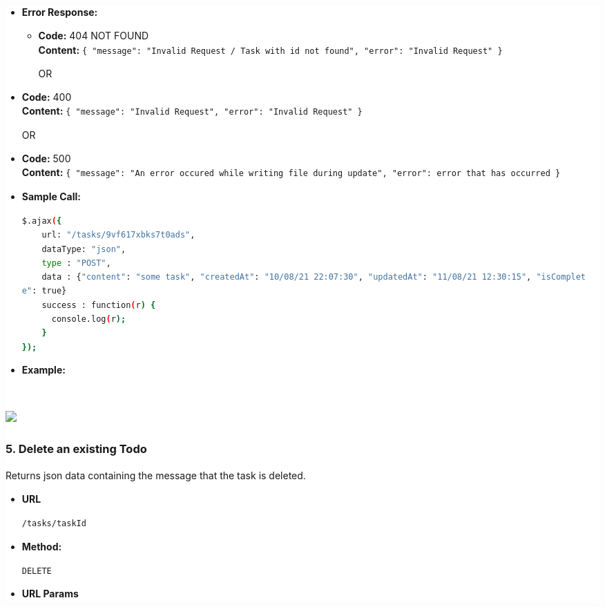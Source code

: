 * **Error Response:**

  * **Code:** 404 NOT FOUND <br />
    **Content:** `{
    "message": "Invalid Request / Task with id not found",
    "error": "Invalid Request"
}`

	OR
 * **Code:** 400 <br />
    **Content:** `{
    "message": "Invalid Request",
    "error": "Invalid Request"
}`

	OR

 * **Code:** 500<br />
    **Content:** `{
    "message": "An error occured while writing file during update",
    "error": error that has occurred
}`


* **Sample Call:**
  ```sh
  $.ajax({
      url: "/tasks/9vf617xbks7t0ads",
      dataType: "json",
      type : "POST",
      data : {"content": "some task", "createdAt": "10/08/21 22:07:30", "updatedAt": "11/08/21 12:30:15", "isComplete": true}
      success : function(r) {
        console.log(r);
      }
  });
  ```


* **Example:**
<br>

![](https://saima422.github.io/Image-JSON-Data-Repo/images_Todo-Backend_Readme/update_image.png)

### 5. Delete an existing Todo

Returns json data containing the message that the task is deleted.

* **URL**

	`/tasks/taskId`

* **Method:**

	`DELETE`

*  **URL Params**
